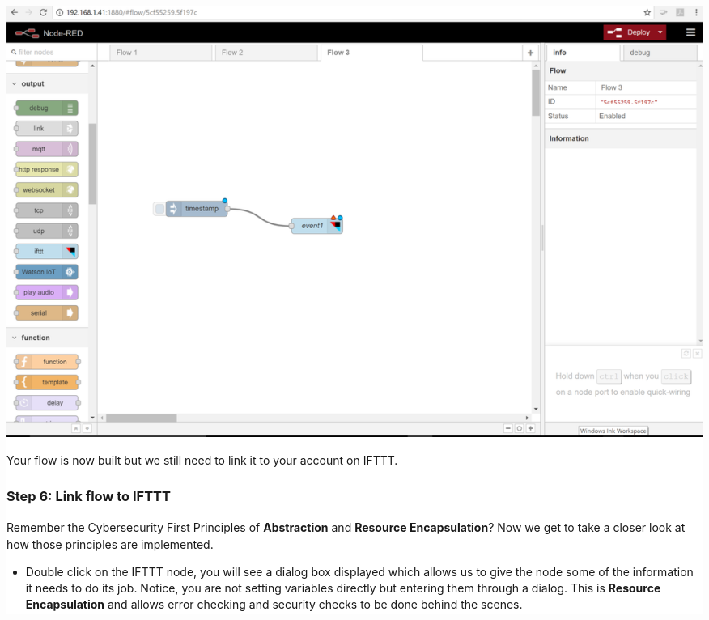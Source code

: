 ![Connection](img/connection.png)

Your flow is now built but we still need to link it to your account on IFTTT.

### Step 6: Link flow to IFTTT
Remember the Cybersecurity First Principles of __Abstraction__ and __Resource Encapsulation__?  Now we get to take a closer look at how those principles are implemented.

* Double click on the IFTTT node, you will see a dialog box displayed which allows us to give the node some of the information it needs to do its job.  Notice, you are not setting variables directly but entering them through a dialog.  This is __Resource Encapsulation__ and allows error checking and security checks to be done behind the scenes.
